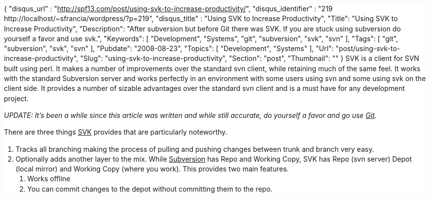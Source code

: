 {
	"disqus_url" : "http://spf13.com/post/using-svk-to-increase-productivity/",
	"disqus_identifier" : "219 http://localhost/~sfrancia/wordpress/?p=219",
	"disqus_title" : "Using SVK to Increase Productivity",
	"Title": "Using SVK to Increase Productivity",
	"Description": "After subversion but before Git there was SVK. If you are stuck using subversion do yourself a favor and use svk.",
	"Keywords": [
		"Development",
		"Systems",
		"git",
		"subversion",
		"svk",
		"svn"
	],
	"Tags": [
		"git",
		"subversion",
		"svk",
		"svn"
	],
	"Pubdate": "2008-08-23",
	"Topics": [
		"Development",
		"Systems"
	],
	"Url": "post/using-svk-to-increase-productivity",
	"Slug": "using-svk-to-increase-productivity",
	"Section": "post",
	"Thumbnail": ""
}
SVK is a client for SVN built using perl. It makes a number of
improvements over the standard svn client, while retaining much of the
same feel. It works with the standard Subversion server and works
perfectly in an environment with some users using svn and some using svk
on the client side. It provides a number of sizable advantages over the
standard svn client and is a must have for any development project.

*UPDATE: It’s been a while since this article was written and while
still accurate, do yourself a favor and go use
[Git](http://git-scm.com).*

There are three things [SVK](http://en.wikipedia.org/wiki/SVK "SVK")
provides that are particularly noteworthy.

1.  Tracks all branching making the process of pulling and pushing
    changes between trunk and branch very easy.
2.  Optionally adds another layer to the mix.
    While [Subversion](http://subversion.tigris.org/ "Subversion software")
    has Repo and Working Copy, SVK has Repo (svn server) Depot (local
    mirror) and Working Copy (where you work). This provides two main
    features.
    1.  Works offline
    2.  You can commit changes to the depot without committing them to
        the repo.
